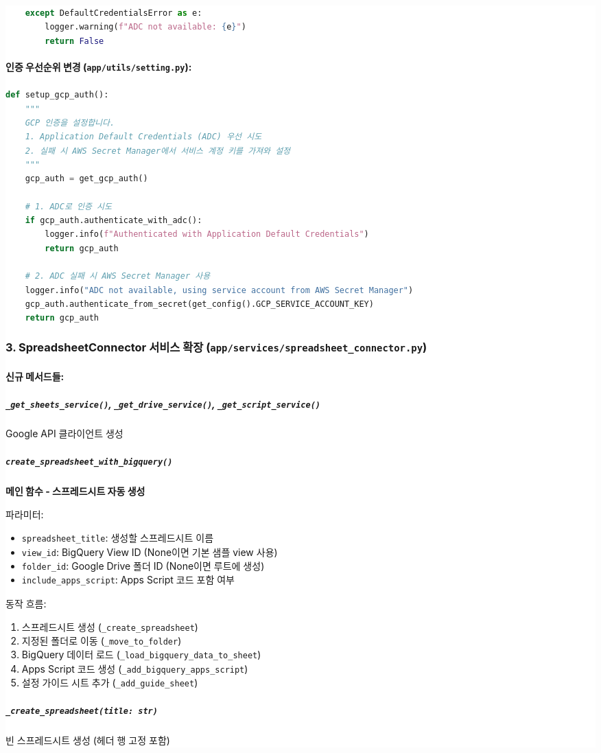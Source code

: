 ```python
    except DefaultCredentialsError as e:
        logger.warning(f"ADC not available: {e}")
        return False
```

#### 인증 우선순위 변경 (`app/utils/setting.py`):

```python
def setup_gcp_auth():
    """
    GCP 인증을 설정합니다.
    1. Application Default Credentials (ADC) 우선 시도
    2. 실패 시 AWS Secret Manager에서 서비스 계정 키를 가져와 설정
    """
    gcp_auth = get_gcp_auth()

    # 1. ADC로 인증 시도
    if gcp_auth.authenticate_with_adc():
        logger.info(f"Authenticated with Application Default Credentials")
        return gcp_auth

    # 2. ADC 실패 시 AWS Secret Manager 사용
    logger.info("ADC not available, using service account from AWS Secret Manager")
    gcp_auth.authenticate_from_secret(get_config().GCP_SERVICE_ACCOUNT_KEY)
    return gcp_auth
```

### 3. SpreadsheetConnector 서비스 확장 (`app/services/spreadsheet_connector.py`)

#### 신규 메서드들:

##### `_get_sheets_service()`, `_get_drive_service()`, `_get_script_service()`
Google API 클라이언트 생성

##### `create_spreadsheet_with_bigquery()`
**메인 함수 - 스프레드시트 자동 생성**

파라미터:
- `spreadsheet_title`: 생성할 스프레드시트 이름
- `view_id`: BigQuery View ID (None이면 기본 샘플 view 사용)
- `folder_id`: Google Drive 폴더 ID (None이면 루트에 생성)
- `include_apps_script`: Apps Script 코드 포함 여부

동작 흐름:
1. 스프레드시트 생성 (`_create_spreadsheet`)
2. 지정된 폴더로 이동 (`_move_to_folder`)
3. BigQuery 데이터 로드 (`_load_bigquery_data_to_sheet`)
4. Apps Script 코드 생성 (`_add_bigquery_apps_script`)
5. 설정 가이드 시트 추가 (`_add_guide_sheet`)

##### `_create_spreadsheet(title: str)`
빈 스프레드시트 생성 (헤더 행 고정 포함)
